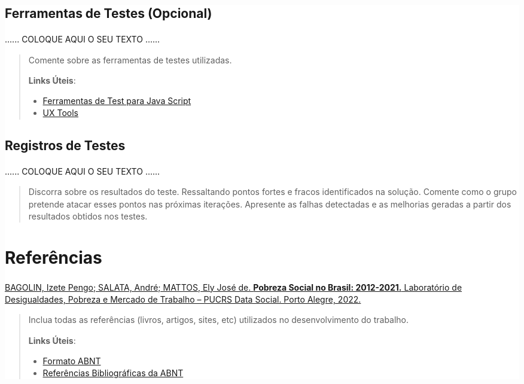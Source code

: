 ## Ferramentas de Testes (Opcional)

......  COLOQUE AQUI O SEU TEXTO ......

> Comente sobre as ferramentas de testes utilizadas.
> 
> **Links Úteis**:
> - [Ferramentas de Test para Java Script](https://geekflare.com/javascript-unit-testing/)
> - [UX Tools](https://uxdesign.cc/ux-user-research-and-user-testing-tools-2d339d379dc7)

## Registros de Testes

......  COLOQUE AQUI O SEU TEXTO ......

> Discorra sobre os resultados do teste. Ressaltando pontos fortes e
> fracos identificados na solução. Comente como o grupo pretende atacar
> esses pontos nas próximas iterações. Apresente as falhas detectadas e
> as melhorias geradas a partir dos resultados obtidos nos testes.


# Referências

[BAGOLIN, Izete Pengo; SALATA, André; MATTOS, Ely José de. **Pobreza Social no Brasil: 2012-2021.** Laboratório de Desigualdades, Pobreza e Mercado de Trabalho – PUCRS Data Social. Porto Alegre, 2022.](https://www.pucrs.br/datasocial/wp-content/uploads/sites/300/2023/02/Estudo-Pobreza-Social-19.01_final.pdf)

> Inclua todas as referências (livros, artigos, sites, etc) utilizados
> no desenvolvimento do trabalho.
> 
> **Links Úteis**:
> - [Formato ABNT](https://www.normastecnicas.com/abnt/trabalhos-academicos/referencias/)
> - [Referências Bibliográficas da ABNT](https://comunidade.rockcontent.com/referencia-bibliografica-abnt/)
